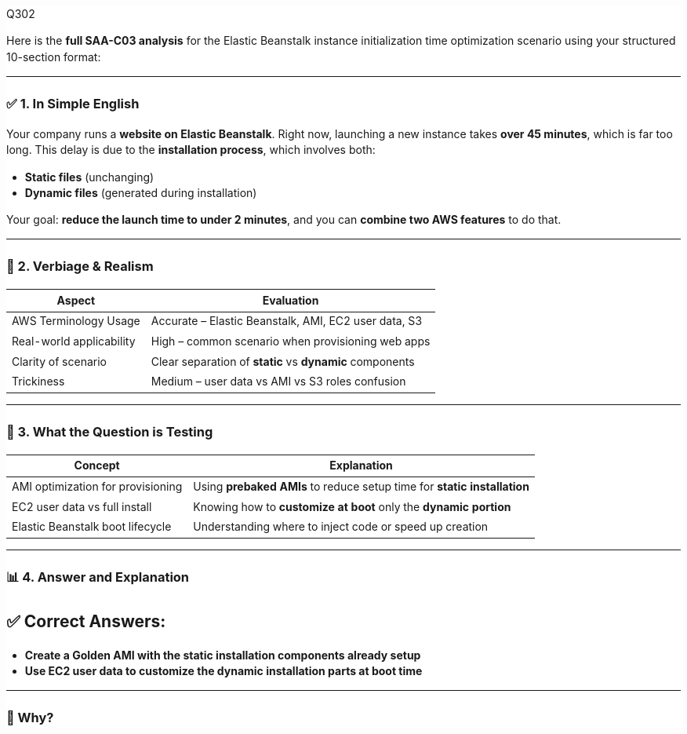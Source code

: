 Q302

Here is the **full SAA-C03 analysis** for the Elastic Beanstalk instance initialization time optimization scenario using your structured 10-section format:

---

### ✅ 1. In Simple English

Your company runs a **website on Elastic Beanstalk**. Right now, launching a new instance takes **over 45 minutes**, which is far too long. This delay is due to the **installation process**, which involves both:

- **Static files** (unchanging)
- **Dynamic files** (generated during installation)

Your goal: **reduce the launch time to under 2 minutes**, and you can **combine two AWS features** to do that.

---

### 📘 2. Verbiage & Realism
| Aspect                   | Evaluation                                               |
| ------------------------ | -------------------------------------------------------- |
| AWS Terminology Usage    | Accurate – Elastic Beanstalk, AMI, EC2 user data, S3     |
| Real-world applicability | High – common scenario when provisioning web apps        |
| Clarity of scenario      | Clear separation of **static** vs **dynamic** components |
| Trickiness               | Medium – user data vs AMI vs S3 roles confusion          |
---

### 🎯 3. What the Question is Testing
| Concept                           | Explanation                                                              |
| --------------------------------- | ------------------------------------------------------------------------ |
| AMI optimization for provisioning | Using **prebaked AMIs** to reduce setup time for **static installation** |
| EC2 user data vs full install     | Knowing how to **customize at boot** only the **dynamic portion**        |
| Elastic Beanstalk boot lifecycle  | Understanding where to inject code or speed up creation                  |
---

### 📊 4. Answer and Explanation

## ✅ Correct Answers:

- **Create a Golden AMI with the static installation components already setup**
- **Use EC2 user data to customize the dynamic installation parts at boot time**

---

### 🧠 Why?
